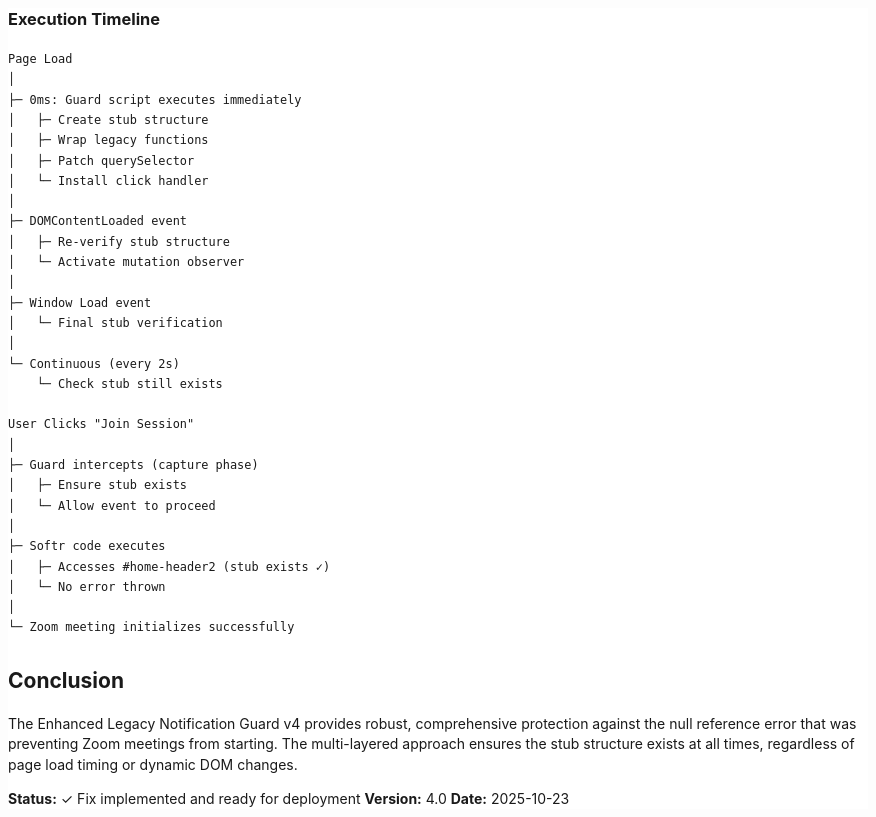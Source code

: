 ### Execution Timeline

```
Page Load
│
├─ 0ms: Guard script executes immediately
│   ├─ Create stub structure
│   ├─ Wrap legacy functions
│   ├─ Patch querySelector
│   └─ Install click handler
│
├─ DOMContentLoaded event
│   ├─ Re-verify stub structure
│   └─ Activate mutation observer
│
├─ Window Load event
│   └─ Final stub verification
│
└─ Continuous (every 2s)
    └─ Check stub still exists

User Clicks "Join Session"
│
├─ Guard intercepts (capture phase)
│   ├─ Ensure stub exists
│   └─ Allow event to proceed
│
├─ Softr code executes
│   ├─ Accesses #home-header2 (stub exists ✓)
│   └─ No error thrown
│
└─ Zoom meeting initializes successfully
```

## Conclusion

The Enhanced Legacy Notification Guard v4 provides robust, comprehensive protection against the null reference error that was preventing Zoom meetings from starting. The multi-layered approach ensures the stub structure exists at all times, regardless of page load timing or dynamic DOM changes.

**Status:** ✓ Fix implemented and ready for deployment
**Version:** 4.0
**Date:** 2025-10-23
